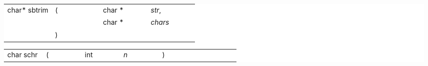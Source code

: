 <a href="" id="ad487bfc81dd42b1d2d52f504229dad26" class="anchor"></a>
<table>
<colgroup>
<col width="25%" />
<col width="25%" />
<col width="25%" />
<col width="25%" />
</colgroup>
<tbody>
<tr class="odd">
<td align="left">char* sbtrim</td>
<td align="left">(</td>
<td align="left">char * </td>
<td align="left"><em>str</em>,</td>
</tr>
<tr class="even">
<td align="left"></td>
<td align="left"></td>
<td align="left">char * </td>
<td align="left"><em>chars</em> </td>
</tr>
<tr class="odd">
<td align="left"></td>
<td align="left">)</td>
<td align="left"></td>
<td align="left"></td>
</tr>
</tbody>
</table>

<a href="" id="aeff4d7480f5038987166e9358ee87591" class="anchor"></a>
<table style="width:100%;">
<colgroup>
<col width="16%" />
<col width="16%" />
<col width="16%" />
<col width="16%" />
<col width="16%" />
<col width="16%" />
</colgroup>
<tbody>
<tr class="odd">
<td align="left">char schr</td>
<td align="left">(</td>
<td align="left">int </td>
<td align="left"><em>n</em></td>
<td align="left">)</td>
<td align="left"></td>
</tr>
</tbody>
</table>

